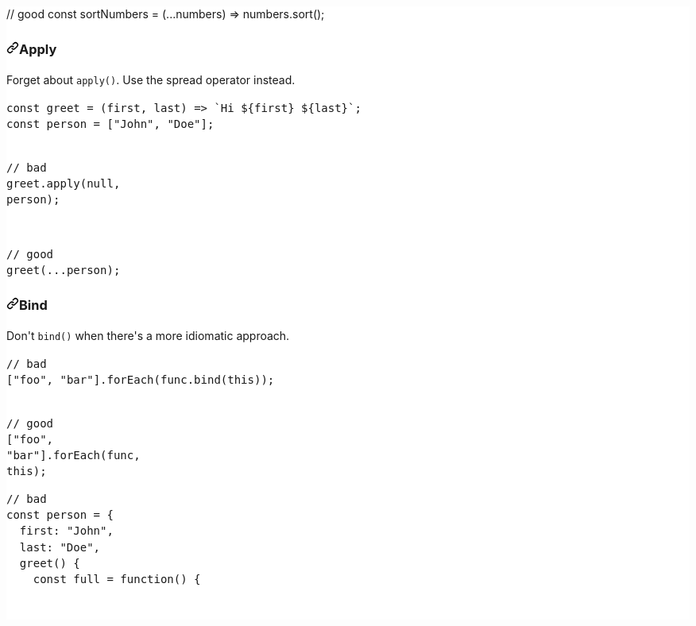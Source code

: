 <span class="pl-c">// good</span>
<span class="pl-k">const</span> <span class="pl-en">sortNumbers</span> <span class="pl-c1">=</span> <span class="pl-kos">(</span>...<span class="pl-s1">numbers</span><span class="pl-kos">)</span> <span class="pl-c1">=&gt;</span> <span class="pl-s1">numbers</span><span class="pl-kos">.</span><span class="pl-en">sort</span><span class="pl-kos">(</span><span class="pl-kos">)</span><span class="pl-kos">;</span></pre></div>
<h3><a id="user-content-apply" class="anchor" aria-hidden="true" href="#apply"><svg class="octicon octicon-link" viewBox="0 0 16 16" version="1.1" width="16" height="16" aria-hidden="true"><path fill-rule="evenodd" d="M7.775 3.275a.75.75 0 001.06 1.06l1.25-1.25a2 2 0 112.83 2.83l-2.5 2.5a2 2 0 01-2.83 0 .75.75 0 00-1.06 1.06 3.5 3.5 0 004.95 0l2.5-2.5a3.5 3.5 0 00-4.95-4.95l-1.25 1.25zm-4.69 9.64a2 2 0 010-2.83l2.5-2.5a2 2 0 012.83 0 .75.75 0 001.06-1.06 3.5 3.5 0 00-4.95 0l-2.5 2.5a3.5 3.5 0 004.95 4.95l1.25-1.25a.75.75 0 00-1.06-1.06l-1.25 1.25a2 2 0 01-2.83 0z"></path></svg></a>Apply</h3>
<p>Forget about <code>apply()</code>. Use the spread operator instead.</p>
<div class="highlight highlight-source-js"><pre><span class="pl-k">const</span> <span class="pl-en">greet</span> <span class="pl-c1">=</span> <span class="pl-kos">(</span><span class="pl-s1">first</span><span class="pl-kos">,</span> <span class="pl-s1">last</span><span class="pl-kos">)</span> <span class="pl-c1">=&gt;</span> <span class="pl-s">`Hi <span class="pl-s1"><span class="pl-kos">${</span><span class="pl-s1">first</span><span class="pl-kos">}</span></span> <span class="pl-s1"><span class="pl-kos">${</span><span class="pl-s1">last</span><span class="pl-kos">}</span></span>`</span><span class="pl-kos">;</span>
<span class="pl-k">const</span> <span class="pl-s1">person</span> <span class="pl-c1">=</span> <span class="pl-kos">[</span><span class="pl-s">"John"</span><span class="pl-kos">,</span> <span class="pl-s">"Doe"</span><span class="pl-kos">]</span><span class="pl-kos">;</span>

<span class="pl-c">// bad</span>
<span class="pl-en">greet</span><span class="pl-kos">.</span><span class="pl-en">apply</span><span class="pl-kos">(</span><span class="pl-c1">null</span><span class="pl-kos">,</span> <span class="pl-s1">person</span><span class="pl-kos">)</span><span class="pl-kos">;</span>

<span class="pl-c">// good</span>
<span class="pl-en">greet</span><span class="pl-kos">(</span>...<span class="pl-s1">person</span><span class="pl-kos">)</span><span class="pl-kos">;</span></pre></div>
<h3><a id="user-content-bind" class="anchor" aria-hidden="true" href="#bind"><svg class="octicon octicon-link" viewBox="0 0 16 16" version="1.1" width="16" height="16" aria-hidden="true"><path fill-rule="evenodd" d="M7.775 3.275a.75.75 0 001.06 1.06l1.25-1.25a2 2 0 112.83 2.83l-2.5 2.5a2 2 0 01-2.83 0 .75.75 0 00-1.06 1.06 3.5 3.5 0 004.95 0l2.5-2.5a3.5 3.5 0 00-4.95-4.95l-1.25 1.25zm-4.69 9.64a2 2 0 010-2.83l2.5-2.5a2 2 0 012.83 0 .75.75 0 001.06-1.06 3.5 3.5 0 00-4.95 0l-2.5 2.5a3.5 3.5 0 004.95 4.95l1.25-1.25a.75.75 0 00-1.06-1.06l-1.25 1.25a2 2 0 01-2.83 0z"></path></svg></a>Bind</h3>
<p>Don't <code>bind()</code> when there's a more idiomatic approach.</p>
<div class="highlight highlight-source-js"><pre><span class="pl-c">// bad</span>
<span class="pl-kos">[</span><span class="pl-s">"foo"</span><span class="pl-kos">,</span> <span class="pl-s">"bar"</span><span class="pl-kos">]</span><span class="pl-kos">.</span><span class="pl-en">forEach</span><span class="pl-kos">(</span><span class="pl-s1">func</span><span class="pl-kos">.</span><span class="pl-en">bind</span><span class="pl-kos">(</span><span class="pl-smi">this</span><span class="pl-kos">)</span><span class="pl-kos">)</span><span class="pl-kos">;</span>

<span class="pl-c">// good</span>
<span class="pl-kos">[</span><span class="pl-s">"foo"</span><span class="pl-kos">,</span> <span class="pl-s">"bar"</span><span class="pl-kos">]</span><span class="pl-kos">.</span><span class="pl-en">forEach</span><span class="pl-kos">(</span><span class="pl-s1">func</span><span class="pl-kos">,</span> <span class="pl-smi">this</span><span class="pl-kos">)</span><span class="pl-kos">;</span></pre></div>
<div class="highlight highlight-source-js"><pre><span class="pl-c">// bad</span>
<span class="pl-k">const</span> <span class="pl-s1">person</span> <span class="pl-c1">=</span> <span class="pl-kos">{</span>
  <span class="pl-c1">first</span>: <span class="pl-s">"John"</span><span class="pl-kos">,</span>
  <span class="pl-c1">last</span>: <span class="pl-s">"Doe"</span><span class="pl-kos">,</span>
  <span class="pl-en">greet</span><span class="pl-kos">(</span><span class="pl-kos">)</span> <span class="pl-kos">{</span>
    <span class="pl-k">const</span> <span class="pl-s1">full</span> <span class="pl-c1">=</span> <span class="pl-k">function</span><span class="pl-kos">(</span><span class="pl-kos">)</span> <span class="pl-kos">{</span>